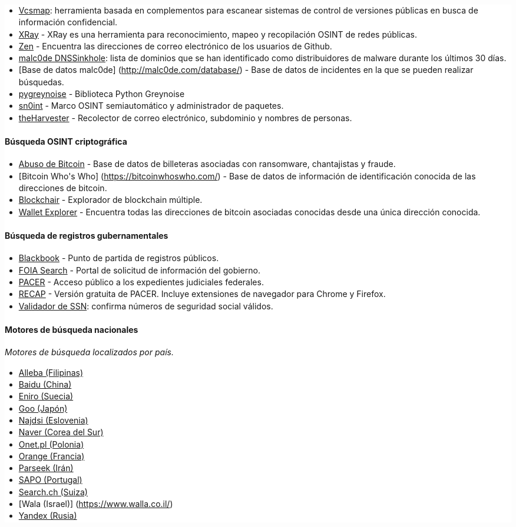 * [Vcsmap](https://github.com/melvinsh/vcsmap): herramienta basada en complementos para escanear sistemas de control de versiones públicas en busca de información confidencial.
* [XRay](https://github.com/evilsocket/xray) - XRay es una herramienta para reconocimiento, mapeo y recopilación OSINT de redes públicas.
* [Zen](https://github.com/s0md3v/Zen) - Encuentra las direcciones de correo electrónico de los usuarios de Github.
* [malc0de DNSSinkhole](http://malc0de.com/bl/): lista de dominios que se han identificado como distribuidores de malware durante los últimos 30 días.
* [Base de datos malc0de] (http://malc0de.com/database/) - Base de datos de incidentes en la que se pueden realizar búsquedas.
* [pygreynoise](https://github.com/GreyNoise-Intelligence/pygreynoise) - Biblioteca Python Greynoise
* [sn0int](https://github.com/kpcyrd/sn0int) - Marco OSINT semiautomático y administrador de paquetes.
* [theHarvester](https://github.com/laramies/theHarvester) - Recolector de correo electrónico, subdominio y nombres de personas.
  
#### Búsqueda OSINT criptográfica
* [Abuso de Bitcoin](https://www.bitcoinabuse.com/) - Base de datos de billeteras asociadas con ransomware, chantajistas y fraude.
* [Bitcoin Who's Who] (https://bitcoinwhoswho.com/) - Base de datos de información de identificación conocida de las direcciones de bitcoin.
* [Blockchair](https://blockchair.com/) - Explorador de blockchain múltiple.
* [Wallet Explorer](https://www.walletexplorer.com/) - Encuentra todas las direcciones de bitcoin asociadas conocidas desde una única dirección conocida.
  
#### Búsqueda de registros gubernamentales
* [Blackbook](https://www.blackbookonline.info/index.html) - Punto de partida de registros públicos.
* [FOIA Search](https://www.foia.gov/search.html) - Portal de solicitud de información del gobierno.
* [PACER](https://pacer.uscourts.gov/) - Acceso público a los expedientes judiciales federales.
* [RECAP](https://www.courtlistener.com/recap/) - Versión gratuita de PACER. Incluye extensiones de navegador para Chrome y Firefox.
* [Validador de SSN](https://www.ssnvalidator.com/index.aspx): confirma números de seguridad social válidos.
  
#### Motores de búsqueda nacionales
  *Motores de búsqueda localizados por país.*

* [Alleba (Filipinas)](https://www.alleba.com/)
* [Baidu (China)](https://www.baidu.com/)
* [Eniro (Suecia)](https://www.eniro.se/)
* [Goo (Japón)](https://www.goo.ne.jp/)
* [Najdsi (Eslovenia)](http://www.najdi.si)
* [Naver (Corea del Sur)](https://www.naver.com/)
* [Onet.pl (Polonia)](https://www.onet.pl/)
* [Orange (Francia)](https://www.orange.fr/portail)
* [Parseek (Irán)](https://www.parseek.com/)
* [SAPO (Portugal)](https://www.sapo.pt/)
* [Search.ch (Suiza)](https://www.search.ch/)
* [Wala (Israel)] (https://www.walla.co.il/)
* [Yandex (Rusia)](https://yandex.com/)
  